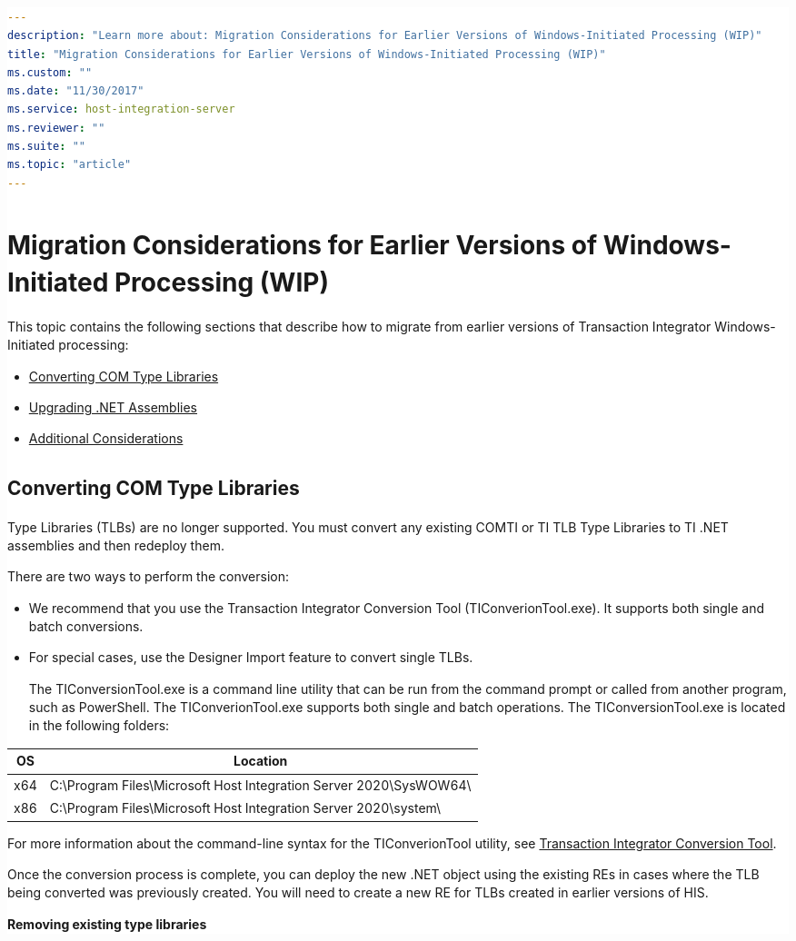 ```yaml
---
description: "Learn more about: Migration Considerations for Earlier Versions of Windows-Initiated Processing (WIP)"
title: "Migration Considerations for Earlier Versions of Windows-Initiated Processing (WIP)"
ms.custom: ""
ms.date: "11/30/2017"
ms.service: host-integration-server
ms.reviewer: ""
ms.suite: ""
ms.topic: "article"
---
```

# Migration Considerations for Earlier Versions of Windows-Initiated Processing (WIP)
This topic contains the following sections that describe how to migrate from earlier versions of Transaction Integrator Windows-Initiated processing:  
  
-   [Converting COM Type Libraries](../core/2a3a5d97-e269-4dc0-bca3-bf38a419f614.md#conv)  
  
-   [Upgrading .NET Assemblies](../core/2a3a5d97-e269-4dc0-bca3-bf38a419f614.md#upgrade)  
  
-   [Additional Considerations](../core/2a3a5d97-e269-4dc0-bca3-bf38a419f614.md#cons)  
  
##  <a name="conv"></a> Converting COM Type Libraries  
 Type Libraries (TLBs) are no longer supported. You must convert any existing COMTI or TI TLB Type Libraries to TI .NET assemblies and then redeploy them.  
  
 There are two ways to perform the conversion:  
  
- We recommend that you use the Transaction Integrator Conversion Tool (TIConverionTool.exe). It supports both single and batch conversions.  
  
- For special cases, use the Designer Import feature to convert single TLBs.  
  
  The TIConversionTool.exe is a command line utility that can be run from the command prompt or called from another program, such as PowerShell. The TIConverionTool.exe supports both single and batch operations. The TIConversionTool.exe is located in the following folders:  
  
| OS  |                             Location                              |
|-----|-------------------------------------------------------------------|
| x64 | C:\Program Files\Microsoft Host Integration Server 2020\SysWOW64\ |
| x86 |  C:\Program Files\Microsoft Host Integration Server 2020\system\  |
  
 For more information about the command-line syntax for the TIConverionTool utility, see [Transaction Integrator Conversion Tool](transaction-integrator-conversion-tool1.md).  
  
 Once the conversion process is complete, you can deploy the new .NET object using the existing REs in cases where the TLB being converted was previously created. You will need to create a new RE for TLBs created in earlier versions of HIS.  
  
 **Removing existing type libraries**  
  